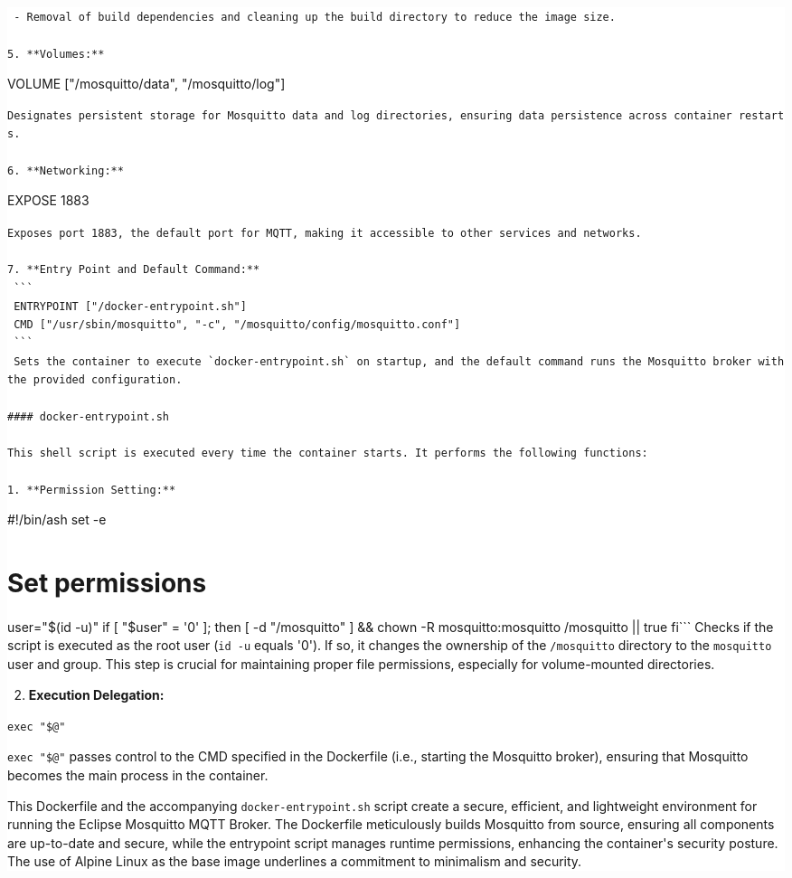    ```
    - Removal of build dependencies and cleaning up the build directory to reduce the image size.
    
5. **Volumes:**
   ```
   VOLUME ["/mosquitto/data", "/mosquitto/log"]
   ```
   Designates persistent storage for Mosquitto data and log directories, ensuring data persistence across container restarts.

6. **Networking:**
   ```
   EXPOSE 1883
   ```
   Exposes port 1883, the default port for MQTT, making it accessible to other services and networks.

7. **Entry Point and Default Command:**
    ```
    ENTRYPOINT ["/docker-entrypoint.sh"]
    CMD ["/usr/sbin/mosquitto", "-c", "/mosquitto/config/mosquitto.conf"]
    ```
    Sets the container to execute `docker-entrypoint.sh` on startup, and the default command runs the Mosquitto broker with the provided configuration.

#### docker-entrypoint.sh

This shell script is executed every time the container starts. It performs the following functions:

1. **Permission Setting:**
```
#!/bin/ash
set -e

# Set permissions
user="$(id -u)"
if [ "$user" = '0' ]; then
	[ -d "/mosquitto" ] && chown -R mosquitto:mosquitto /mosquitto || true
fi```
   Checks if the script is executed as the root user (`id -u` equals '0'). If so, it changes the ownership of the `/mosquitto` directory to the `mosquitto` user and group. This step is crucial for maintaining proper file permissions, especially for volume-mounted directories.

2. **Execution Delegation:**
```
exec "$@"
```
   `exec "$@"` passes control to the CMD specified in the Dockerfile (i.e., starting the Mosquitto broker), ensuring that Mosquitto becomes the main process in the container.

This Dockerfile and the accompanying `docker-entrypoint.sh` script create a secure, efficient, and lightweight environment for running the Eclipse Mosquitto MQTT Broker. The Dockerfile meticulously builds Mosquitto from source, ensuring all components are up-to-date and secure, while the entrypoint script manages runtime permissions, enhancing the container's security posture. The use of Alpine Linux as the base image underlines a commitment to minimalism and security.
